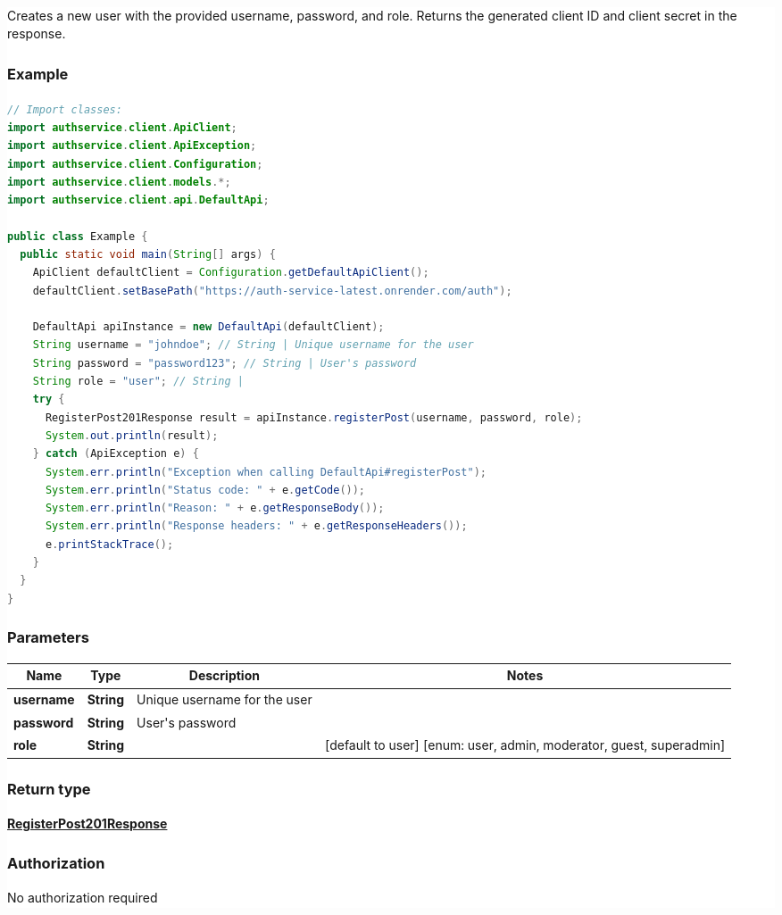 Creates a new user with the provided username, password, and role. Returns the generated client ID and client secret in the response.

### Example
```java
// Import classes:
import authservice.client.ApiClient;
import authservice.client.ApiException;
import authservice.client.Configuration;
import authservice.client.models.*;
import authservice.client.api.DefaultApi;

public class Example {
  public static void main(String[] args) {
    ApiClient defaultClient = Configuration.getDefaultApiClient();
    defaultClient.setBasePath("https://auth-service-latest.onrender.com/auth");

    DefaultApi apiInstance = new DefaultApi(defaultClient);
    String username = "johndoe"; // String | Unique username for the user
    String password = "password123"; // String | User's password
    String role = "user"; // String | 
    try {
      RegisterPost201Response result = apiInstance.registerPost(username, password, role);
      System.out.println(result);
    } catch (ApiException e) {
      System.err.println("Exception when calling DefaultApi#registerPost");
      System.err.println("Status code: " + e.getCode());
      System.err.println("Reason: " + e.getResponseBody());
      System.err.println("Response headers: " + e.getResponseHeaders());
      e.printStackTrace();
    }
  }
}
```

### Parameters

| Name | Type | Description  | Notes |
|------------- | ------------- | ------------- | -------------|
| **username** | **String**| Unique username for the user | |
| **password** | **String**| User&#39;s password | |
| **role** | **String**|  | [default to user] [enum: user, admin, moderator, guest, superadmin] |

### Return type

[**RegisterPost201Response**](RegisterPost201Response.md)

### Authorization

No authorization required
